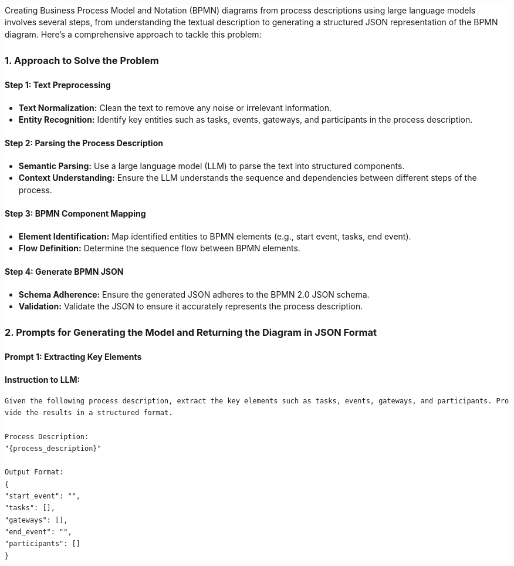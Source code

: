 Creating Business Process Model and Notation (BPMN) diagrams from process descriptions using large language models involves several steps, from understanding the textual description to generating a structured JSON representation of the BPMN diagram. Here’s a comprehensive approach to tackle this problem:

### 1. Approach to Solve the Problem

#### Step 1: Text Preprocessing

- **Text Normalization:** Clean the text to remove any noise or irrelevant information.
- **Entity Recognition:** Identify key entities such as tasks, events, gateways, and participants in the process description.

#### Step 2: Parsing the Process Description

- **Semantic Parsing:** Use a large language model (LLM) to parse the text into structured components.
- **Context Understanding:** Ensure the LLM understands the sequence and dependencies between different steps of the process.

#### Step 3: BPMN Component Mapping

- **Element Identification:** Map identified entities to BPMN elements (e.g., start event, tasks, end event).
- **Flow Definition:** Determine the sequence flow between BPMN elements.

#### Step 4: Generate BPMN JSON

- **Schema Adherence:** Ensure the generated JSON adheres to the BPMN 2.0 JSON schema.
- **Validation:** Validate the JSON to ensure it accurately represents the process description.

### 2. Prompts for Generating the Model and Returning the Diagram in JSON Format

#### Prompt 1: Extracting Key Elements

**Instruction to LLM:**

```markdown
Given the following process description, extract the key elements such as tasks, events, gateways, and participants. Provide the results in a structured format.

Process Description:
"{process_description}"

Output Format:
{
"start_event": "",
"tasks": [],
"gateways": [],
"end_event": "",
"participants": []
}
```
